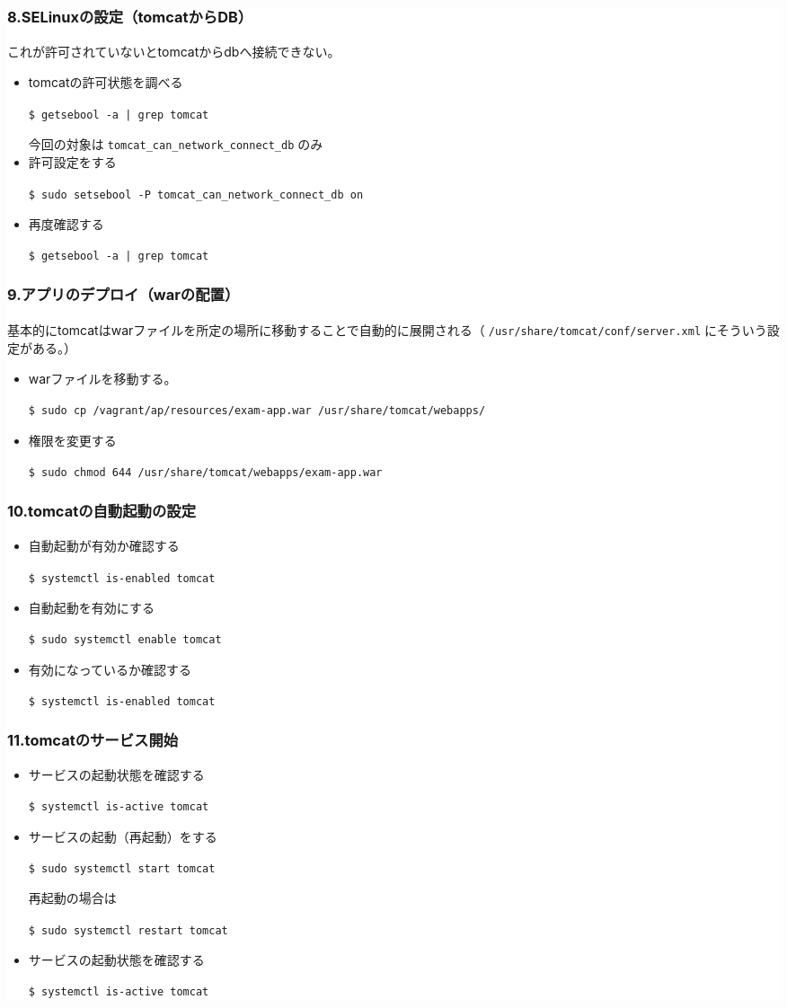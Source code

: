 ### 8.SELinuxの設定（tomcatからDB）

これが許可されていないとtomcatからdbへ接続できない。

* tomcatの許可状態を調べる
  ```
  $ getsebool -a | grep tomcat
  ```
  今回の対象は `tomcat_can_network_connect_db` のみ
* 許可設定をする
  ```
  $ sudo setsebool -P tomcat_can_network_connect_db on
  ```
* 再度確認する
  ```
  $ getsebool -a | grep tomcat
  ```

### 9.アプリのデプロイ（warの配置）

基本的にtomcatはwarファイルを所定の場所に移動することで自動的に展開される（ `/usr/share/tomcat/conf/server.xml` にそういう設定がある。）

* warファイルを移動する。
  ```
  $ sudo cp /vagrant/ap/resources/exam-app.war /usr/share/tomcat/webapps/
  ```
* 権限を変更する
  ```
  $ sudo chmod 644 /usr/share/tomcat/webapps/exam-app.war
  ```

### 10.tomcatの自動起動の設定
* 自動起動が有効か確認する
  ```
  $ systemctl is-enabled tomcat
  ```
* 自動起動を有効にする
  ```
  $ sudo systemctl enable tomcat
  ```
* 有効になっているか確認する
  ```
  $ systemctl is-enabled tomcat
  ```

### 11.tomcatのサービス開始
* サービスの起動状態を確認する
  ```
  $ systemctl is-active tomcat
  ```
* サービスの起動（再起動）をする
  ```
  $ sudo systemctl start tomcat
  ```
  再起動の場合は
  ```
  $ sudo systemctl restart tomcat
  ```
* サービスの起動状態を確認する
  ```
  $ systemctl is-active tomcat
  ```

